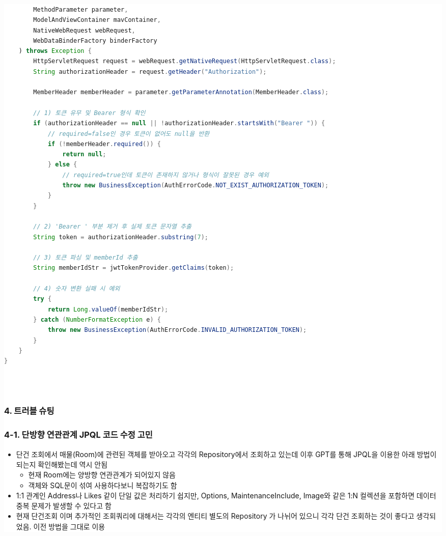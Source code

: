 ```java
        MethodParameter parameter,
        ModelAndViewContainer mavContainer,
        NativeWebRequest webRequest,
        WebDataBinderFactory binderFactory
    ) throws Exception {
        HttpServletRequest request = webRequest.getNativeRequest(HttpServletRequest.class);
        String authorizationHeader = request.getHeader("Authorization");

        MemberHeader memberHeader = parameter.getParameterAnnotation(MemberHeader.class);

        // 1) 토큰 유무 및 Bearer 형식 확인
        if (authorizationHeader == null || !authorizationHeader.startsWith("Bearer ")) {
            // required=false인 경우 토큰이 없어도 null을 반환
            if (!memberHeader.required()) {
                return null;
            } else {
                // required=true인데 토큰이 존재하지 않거나 형식이 잘못된 경우 예외
                throw new BusinessException(AuthErrorCode.NOT_EXIST_AUTHORIZATION_TOKEN);
            }
        }

        // 2) 'Bearer ' 부분 제거 후 실제 토큰 문자열 추출
        String token = authorizationHeader.substring(7);

        // 3) 토큰 파싱 및 memberId 추출
        String memberIdStr = jwtTokenProvider.getClaims(token);

        // 4) 숫자 변환 실패 시 예외
        try {
            return Long.valueOf(memberIdStr);
        } catch (NumberFormatException e) {
            throw new BusinessException(AuthErrorCode.INVALID_AUTHORIZATION_TOKEN);
        }
    }
}
```

<br><br>

### 4. 트러블 슈팅

### 4-1. 단방향 연관관계 JPQL 코드 수정 고민
- 단건 조회에서 매물(Room)에 관련된 객체를 받아오고 각각의 Repository에서 조회하고 있는데 이후 GPT를 통해 JPQL을 이용한 아래 방법이 되는지 확인해봤는데 역시 안됨
    - 현재 Room에는 양방향 연관관계가 되어있지 않음
    - 객체와 SQL문이 섞여 사용하다보니 복잡하기도 함
- 1:1 관계인 Address나 Likes 같이 단일 값은 처리하기 쉽지만, Options, MaintenanceInclude, Image와 같은 1:N 컬렉션을 포함하면 데이터 중복 문제가 발생할 수 있다고 함
- 현재 단건조회 이며 추가적인 조회쿼리에 대해서는 각각의 엔티티 별도의 Repository 가 나뉘어 있으니 각각 단건 조회하는 것이 좋다고 생각되었음. 이전 방법을 그대로 이용
